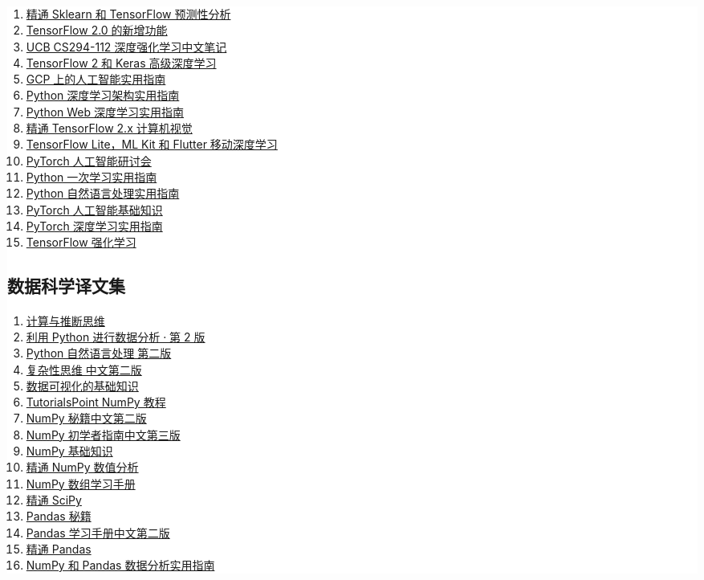 1.  [精通 Sklearn 和 TensorFlow 预测性分析](https://github.com/apachecn/apachecn-dl-zh/blob/master/docs/master-pred-anal-sklearn-tf/SUMMARY.md)
1.  [TensorFlow 2.0 的新增功能](https://github.com/apachecn/apachecn-dl-zh/blob/master/docs/whats-new-tf2/SUMMARY.md)
1.  [UCB CS294-112 深度强化学习中文笔记](https://github.com/apachecn/apachecn-dl-zh/blob/master/docs/ucb-cs294-112-notes-zh/SUMMARY.md)
1.  [TensorFlow 2 和 Keras 高级深度学习](https://github.com/apachecn/apachecn-dl-zh/blob/master/docs/adv-dl-tf2-keras/SUMMARY.md)
1.  [GCP 上的人工智能实用指南](https://github.com/apachecn/apachecn-dl-zh/blob/master/docs/handson-ai-gcp/SUMMARY.md)
1.  [Python 深度学习架构实用指南](https://github.com/apachecn/apachecn-dl-zh/blob/master/docs/handson-dl-arch-py/SUMMARY.md)
1.  [Python Web 深度学习实用指南](https://github.com/apachecn/apachecn-dl-zh/blob/master/docs/handson-py-dl-web/SUMMARY.md)
1.  [精通 TensorFlow 2.x 计算机视觉](https://github.com/apachecn/apachecn-dl-zh/blob/master/docs/master-cv-tf-2x/SUMMARY.md)
1.  [TensorFlow Lite，ML Kit 和 Flutter 移动深度学习](https://github.com/apachecn/apachecn-dl-zh/blob/master/docs/mobi-dl-tflite/SUMMARY.md)
1.  [PyTorch 人工智能研讨会](https://github.com/apachecn/apachecn-dl-zh/blob/master/docs/dl-pt-workshop/SUMMARY.md)
1.  [Python 一次学习实用指南](https://github.com/apachecn/apachecn-dl-zh/blob/master/docs/handson-1shot-learn-py/SUMMARY.md)
1.  [Python 自然语言处理实用指南](https://github.com/apachecn/apachecn-dl-zh/blob/master/docs/handson-nlp-pt-1x/SUMMARY.md)
1.  [PyTorch 人工智能基础知识](https://github.com/apachecn/apachecn-dl-zh/blob/master/docs/pt-ai-fund/SUMMARY.md)
1.  [PyTorch 深度学习实用指南](https://github.com/apachecn/apachecn-dl-zh/blob/master/docs/pt-dl-handson/SUMMARY.md)
1.  [TensorFlow 强化学习](https://github.com/apachecn/apachecn-dl-zh/blob/master/docs/rl-tf/SUMMARY.md)

## 数据科学译文集

1.  [计算与推断思维](https://github.com/apachecn/apachecn-ds-zh/blob/master/docs/data8-textbook-zh/SUMMARY.md)
1.  [利用 Python 进行数据分析 · 第 2 版](https://github.com/apachecn/apachecn-ds-zh/blob/master/docs/pyda-2e-zh/SUMMARY.md)
1.  [Python 自然语言处理 第二版](https://github.com/apachecn/apachecn-ds-zh/blob/master/docs/nlp-py-2e/SUMMARY.md)
1.  [复杂性思维 中文第二版](https://github.com/apachecn/apachecn-ds-zh/blob/master/docs/think-comp-2e-zh/SUMMARY.md)
1.  [数据可视化的基础知识](https://github.com/apachecn/apachecn-ds-zh/blob/master/docs/dataviz-zh/SUMMARY.md)
1.  [TutorialsPoint NumPy 教程](https://github.com/apachecn/apachecn-ds-zh/blob/master/docs/tutorialspoint-numpy.md)
1.  [NumPy 秘籍中文第二版](https://github.com/apachecn/apachecn-ds-zh/blob/master/docs/numpy-cookbook-2e/SUMMARY.md)
1.  [NumPy 初学者指南中文第三版](https://github.com/apachecn/apachecn-ds-zh/blob/master/docs/numpy-beginners-guide-3e/SUMMARY.md)
1.  [NumPy 基础知识](https://github.com/apachecn/apachecn-ds-zh/blob/master/docs/numpy-essentials/SUMMARY.md)
1.  [精通 NumPy 数值分析](https://github.com/apachecn/apachecn-ds-zh/blob/master/docs/master-num-comp-numpy/SUMMARY.md)
1.  [NumPy 数组学习手册](https://github.com/apachecn/apachecn-ds-zh/blob/master/docs/learn-numpy-array/SUMMARY.md)
1.  [精通 SciPy](https://github.com/apachecn/apachecn-ds-zh/blob/master/docs/master-scipy/SUMMARY.md)
1.  [Pandas 秘籍](https://github.com/apachecn/apachecn-ds-zh/blob/master/docs/pandas-cookbook/SUMMARY.md)
1.  [Pandas 学习手册中文第二版](https://github.com/apachecn/apachecn-ds-zh/blob/master/docs/learning-pandas-2e/SUMMARY.md)
1.  [精通 Pandas](https://github.com/apachecn/apachecn-ds-zh/blob/master/docs/master-pandas/SUMMARY.md)
1.  [NumPy 和 Pandas 数据分析实用指南](https://github.com/apachecn/apachecn-ds-zh/blob/master/docs/handson-data-analysis-numpy-pandas/SUMMARY.md)